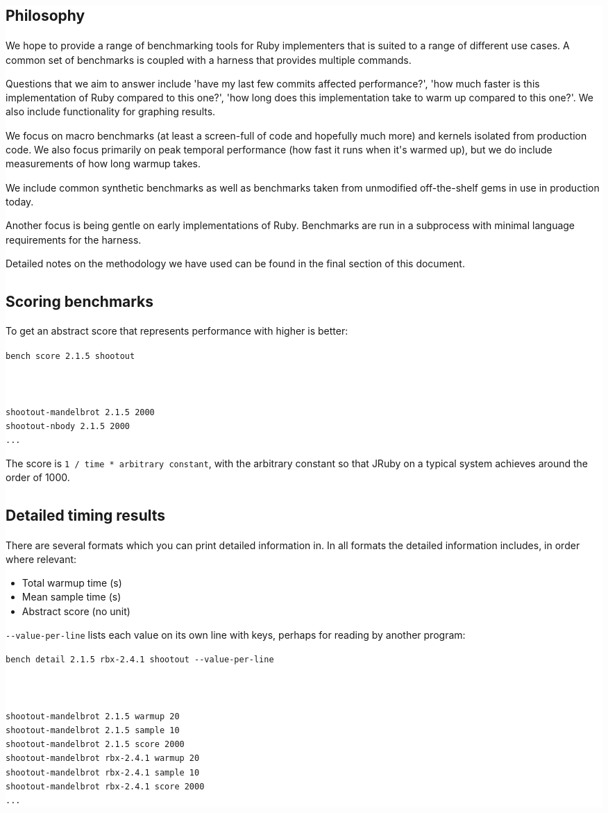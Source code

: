 ## Philosophy

We hope to provide a range of benchmarking tools for Ruby implementers that is suited to a range of different use cases. A common set of benchmarks is coupled with a harness that provides multiple commands.

Questions that we aim to answer include 'have my last few commits affected performance?', 'how much faster is this implementation of Ruby compared to this one?', 'how long does this implementation take to warm up compared to this one?'. We also include functionality for graphing results.

We focus on macro benchmarks (at least a screen-full of code and hopefully much more) and kernels isolated from production code. We also focus primarily on peak temporal performance (how fast it runs when it's warmed up), but we do include measurements of how long warmup takes.

We include common synthetic benchmarks as well as benchmarks taken from unmodified off-the-shelf gems in use in production today.

Another focus is being gentle on early implementations of Ruby. Benchmarks are run in a subprocess with minimal language requirements for the harness.

Detailed notes on the methodology we have used can be found in the final section of this document.

## Scoring benchmarks

To get an abstract score that represents performance with higher is better:

    bench score 2.1.5 shootout



    shootout-mandelbrot 2.1.5 2000
    shootout-nbody 2.1.5 2000
    ...

The score is `1 / time * arbitrary constant`, with the arbitrary constant so that JRuby on a typical system achieves around the order of 1000.

## Detailed timing results

There are several formats which you can print detailed information in. In all formats the detailed information includes, in order where relevant:

* Total warmup time (s)
* Mean sample time (s)
* Abstract score (no unit)

`--value-per-line` lists each value on its own line with keys, perhaps for reading by another program:

    bench detail 2.1.5 rbx-2.4.1 shootout --value-per-line



    shootout-mandelbrot 2.1.5 warmup 20
    shootout-mandelbrot 2.1.5 sample 10
    shootout-mandelbrot 2.1.5 score 2000
    shootout-mandelbrot rbx-2.4.1 warmup 20
    shootout-mandelbrot rbx-2.4.1 sample 10
    shootout-mandelbrot rbx-2.4.1 score 2000
    ...
